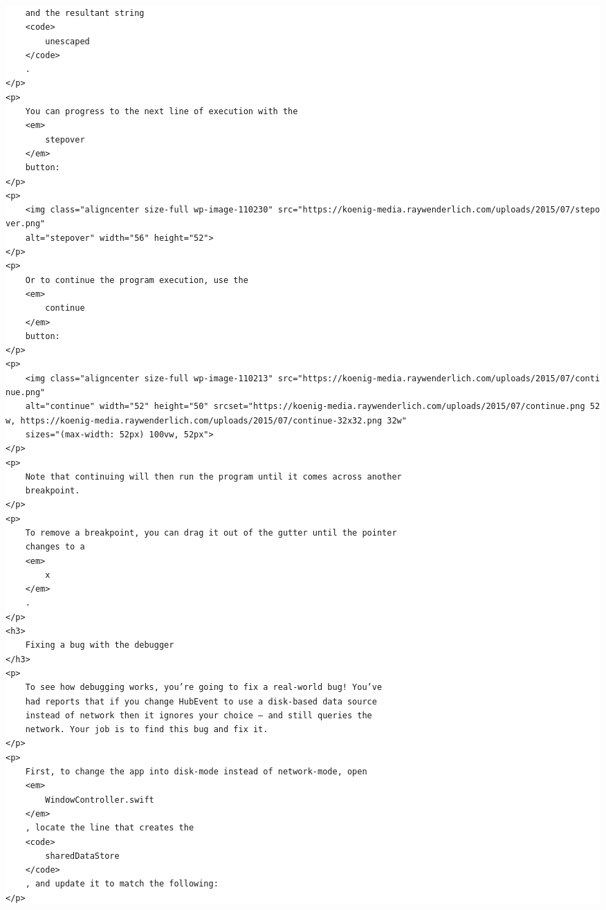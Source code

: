        and the resultant string
        <code>
            unescaped
        </code>
        .
    </p>
    <p>
        You can progress to the next line of execution with the
        <em>
            stepover
        </em>
        button:
    </p>
    <p>
        <img class="aligncenter size-full wp-image-110230" src="https://koenig-media.raywenderlich.com/uploads/2015/07/stepover.png"
        alt="stepover" width="56" height="52">
    </p>
    <p>
        Or to continue the program execution, use the
        <em>
            continue
        </em>
        button:
    </p>
    <p>
        <img class="aligncenter size-full wp-image-110213" src="https://koenig-media.raywenderlich.com/uploads/2015/07/continue.png"
        alt="continue" width="52" height="50" srcset="https://koenig-media.raywenderlich.com/uploads/2015/07/continue.png 52w, https://koenig-media.raywenderlich.com/uploads/2015/07/continue-32x32.png 32w"
        sizes="(max-width: 52px) 100vw, 52px">
    </p>
    <p>
        Note that continuing will then run the program until it comes across another
        breakpoint.
    </p>
    <p>
        To remove a breakpoint, you can drag it out of the gutter until the pointer
        changes to a
        <em>
            x
        </em>
        .
    </p>
    <h3>
        Fixing a bug with the debugger
    </h3>
    <p>
        To see how debugging works, you’re going to fix a real-world bug! You’ve
        had reports that if you change HubEvent to use a disk-based data source
        instead of network then it ignores your choice – and still queries the
        network. Your job is to find this bug and fix it.
    </p>
    <p>
        First, to change the app into disk-mode instead of network-mode, open
        <em>
            WindowController.swift
        </em>
        , locate the line that creates the
        <code>
            sharedDataStore
        </code>
        , and update it to match the following:
    </p>